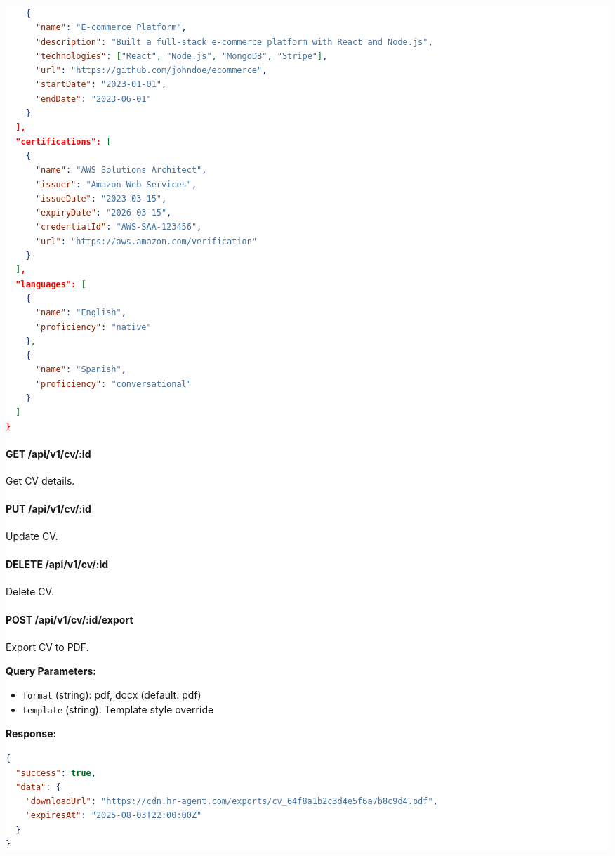 ```json
    {
      "name": "E-commerce Platform",
      "description": "Built a full-stack e-commerce platform with React and Node.js",
      "technologies": ["React", "Node.js", "MongoDB", "Stripe"],
      "url": "https://github.com/johndoe/ecommerce",
      "startDate": "2023-01-01",
      "endDate": "2023-06-01"
    }
  ],
  "certifications": [
    {
      "name": "AWS Solutions Architect",
      "issuer": "Amazon Web Services",
      "issueDate": "2023-03-15",
      "expiryDate": "2026-03-15",
      "credentialId": "AWS-SAA-123456",
      "url": "https://aws.amazon.com/verification"
    }
  ],
  "languages": [
    {
      "name": "English",
      "proficiency": "native"
    },
    {
      "name": "Spanish",
      "proficiency": "conversational"
    }
  ]
}
```

#### GET /api/v1/cv/:id
Get CV details.

#### PUT /api/v1/cv/:id
Update CV.

#### DELETE /api/v1/cv/:id
Delete CV.

#### POST /api/v1/cv/:id/export
Export CV to PDF.

**Query Parameters:**
- `format` (string): pdf, docx (default: pdf)
- `template` (string): Template style override

**Response:**
```json
{
  "success": true,
  "data": {
    "downloadUrl": "https://cdn.hr-agent.com/exports/cv_64f8a1b2c3d4e5f6a7b8c9d4.pdf",
    "expiresAt": "2025-08-03T22:00:00Z"
  }
}
```
